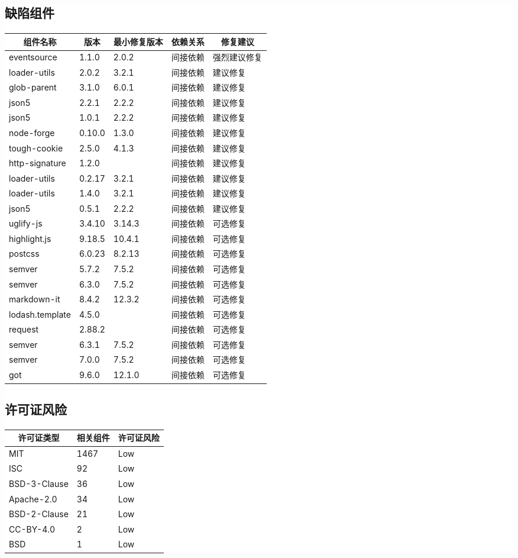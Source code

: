 



## 缺陷组件

| 组件名称 | 版本 | 最小修复版本 | 依赖关系 | 修复建议 |
| -------- | ---- | ------------ | -------- | -------- |
|eventsource|1.1.0|2.0.2|间接依赖|强烈建议修复|C:1|H:0|M:0|L:0|
|loader-utils|2.0.2|3.2.1|间接依赖|建议修复|C:0|H:2|M:0|L:0|
|glob-parent|3.1.0|6.0.1|间接依赖|建议修复|C:0|H:1|M:0|L:0|
|json5|2.2.1|2.2.2|间接依赖|建议修复|C:0|H:1|M:0|L:0|
|json5|1.0.1|2.2.2|间接依赖|建议修复|C:0|H:1|M:0|L:0|
|node-forge|0.10.0|1.3.0|间接依赖|建议修复|C:0|H:2|M:3|L:0|
|tough-cookie|2.5.0|4.1.3|间接依赖|建议修复|C:1|H:0|M:1|L:0|
|http-signature|1.2.0||间接依赖|建议修复|C:0|H:1|M:0|L:0|
|loader-utils|0.2.17|3.2.1|间接依赖|建议修复|C:0|H:2|M:0|L:0|
|loader-utils|1.4.0|3.2.1|间接依赖|建议修复|C:0|H:2|M:0|L:0|
|json5|0.5.1|2.2.2|间接依赖|建议修复|C:0|H:1|M:0|L:0|
|uglify-js|3.4.10|3.14.3|间接依赖|可选修复|C:0|H:0|M:1|L:0|
|highlight.js|9.18.5|10.4.1|间接依赖|可选修复|C:0|H:0|M:1|L:0|
|postcss|6.0.23|8.2.13|间接依赖|可选修复|C:0|H:0|M:1|L:0|
|semver|5.7.2|7.5.2|间接依赖|可选修复|C:0|H:1|M:0|L:0|
|semver|6.3.0|7.5.2|间接依赖|可选修复|C:0|H:1|M:0|L:0|
|markdown-it|8.4.2|12.3.2|间接依赖|可选修复|C:0|H:0|M:2|L:0|
|lodash.template|4.5.0||间接依赖|可选修复|C:0|H:1|M:0|L:0|
|request|2.88.2||间接依赖|可选修复|C:0|H:0|M:1|L:0|
|semver|6.3.1|7.5.2|间接依赖|可选修复|C:0|H:1|M:0|L:0|
|semver|7.0.0|7.5.2|间接依赖|可选修复|C:0|H:1|M:0|L:0|
|got|9.6.0|12.1.0|间接依赖|可选修复|C:0|H:0|M:1|L:0|




## 许可证风险

| 许可证类型 | 相关组件 | 许可证风险 |
| ---------- | -------- | ---------- |
|MIT|1467|Low|
|ISC|92|Low|
|BSD-3-Clause|36|Low|
|Apache-2.0|34|Low|
|BSD-2-Clause|21|Low|
|CC-BY-4.0|2|Low|
|BSD|1|Low|